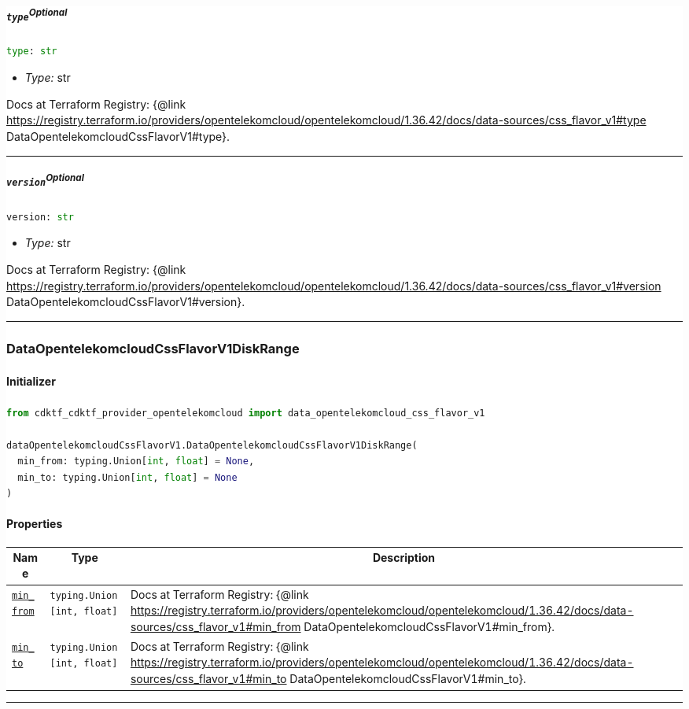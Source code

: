##### `type`<sup>Optional</sup> <a name="type" id="@cdktf/provider-opentelekomcloud.dataOpentelekomcloudCssFlavorV1.DataOpentelekomcloudCssFlavorV1Config.property.type"></a>

```python
type: str
```

- *Type:* str

Docs at Terraform Registry: {@link https://registry.terraform.io/providers/opentelekomcloud/opentelekomcloud/1.36.42/docs/data-sources/css_flavor_v1#type DataOpentelekomcloudCssFlavorV1#type}.

---

##### `version`<sup>Optional</sup> <a name="version" id="@cdktf/provider-opentelekomcloud.dataOpentelekomcloudCssFlavorV1.DataOpentelekomcloudCssFlavorV1Config.property.version"></a>

```python
version: str
```

- *Type:* str

Docs at Terraform Registry: {@link https://registry.terraform.io/providers/opentelekomcloud/opentelekomcloud/1.36.42/docs/data-sources/css_flavor_v1#version DataOpentelekomcloudCssFlavorV1#version}.

---

### DataOpentelekomcloudCssFlavorV1DiskRange <a name="DataOpentelekomcloudCssFlavorV1DiskRange" id="@cdktf/provider-opentelekomcloud.dataOpentelekomcloudCssFlavorV1.DataOpentelekomcloudCssFlavorV1DiskRange"></a>

#### Initializer <a name="Initializer" id="@cdktf/provider-opentelekomcloud.dataOpentelekomcloudCssFlavorV1.DataOpentelekomcloudCssFlavorV1DiskRange.Initializer"></a>

```python
from cdktf_cdktf_provider_opentelekomcloud import data_opentelekomcloud_css_flavor_v1

dataOpentelekomcloudCssFlavorV1.DataOpentelekomcloudCssFlavorV1DiskRange(
  min_from: typing.Union[int, float] = None,
  min_to: typing.Union[int, float] = None
)
```

#### Properties <a name="Properties" id="Properties"></a>

| **Name** | **Type** | **Description** |
| --- | --- | --- |
| <code><a href="#@cdktf/provider-opentelekomcloud.dataOpentelekomcloudCssFlavorV1.DataOpentelekomcloudCssFlavorV1DiskRange.property.minFrom">min_from</a></code> | <code>typing.Union[int, float]</code> | Docs at Terraform Registry: {@link https://registry.terraform.io/providers/opentelekomcloud/opentelekomcloud/1.36.42/docs/data-sources/css_flavor_v1#min_from DataOpentelekomcloudCssFlavorV1#min_from}. |
| <code><a href="#@cdktf/provider-opentelekomcloud.dataOpentelekomcloudCssFlavorV1.DataOpentelekomcloudCssFlavorV1DiskRange.property.minTo">min_to</a></code> | <code>typing.Union[int, float]</code> | Docs at Terraform Registry: {@link https://registry.terraform.io/providers/opentelekomcloud/opentelekomcloud/1.36.42/docs/data-sources/css_flavor_v1#min_to DataOpentelekomcloudCssFlavorV1#min_to}. |

---